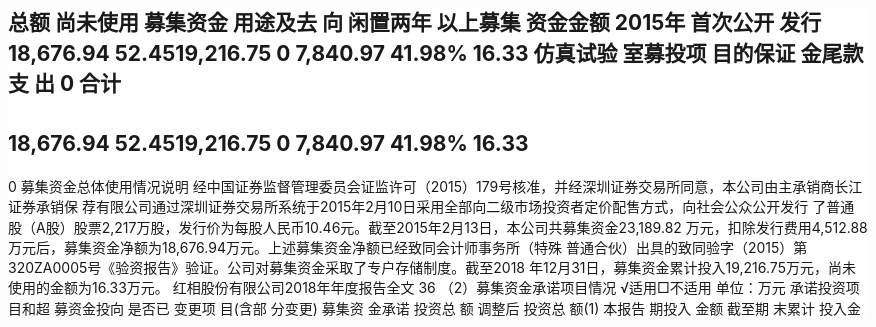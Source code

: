总额
尚未使用
募集资金
用途及去
向
闲置两年
以上募集
资金金额
2015年
首次公开
发行
18,676.94
52.4519,216.75
0
7,840.97
41.98%
16.33
仿真试验
室募投项
目的保证
金尾款支
出
0
合计
--
18,676.94
52.4519,216.75
0
7,840.97
41.98%
16.33
--
0
募集资金总体使用情况说明
经中国证券监督管理委员会证监许可（2015）179号核准，并经深圳证券交易所同意，本公司由主承销商长江证券承销保
荐有限公司通过深圳证券交易所系统于2015年2月10日采用全部向二级市场投资者定价配售方式，向社会公众公开发行
了普通股（A股）股票2,217万股，发行价为每股人民币10.46元。截至2015年2月13日，本公司共募集资金23,189.82
万元，扣除发行费用4,512.88万元后，募集资金净额为18,676.94万元。上述募集资金净额已经致同会计师事务所（特殊
普通合伙）出具的致同验字（2015）第320ZA0005号《验资报告》验证。公司对募集资金采取了专户存储制度。截至2018
年12月31日，募集资金累计投入19,216.75万元，尚未使用的金额为16.33万元。
红相股份有限公司2018年年度报告全文
36
（2）募集资金承诺项目情况
√适用□不适用
单位：万元
承诺投资项目和超
募资金投向
是否已
变更项
目(含部
分变更)
募集资
金承诺
投资总
额
调整后
投资总
额(1)
本报告
期投入
金额
截至期
末累计
投入金